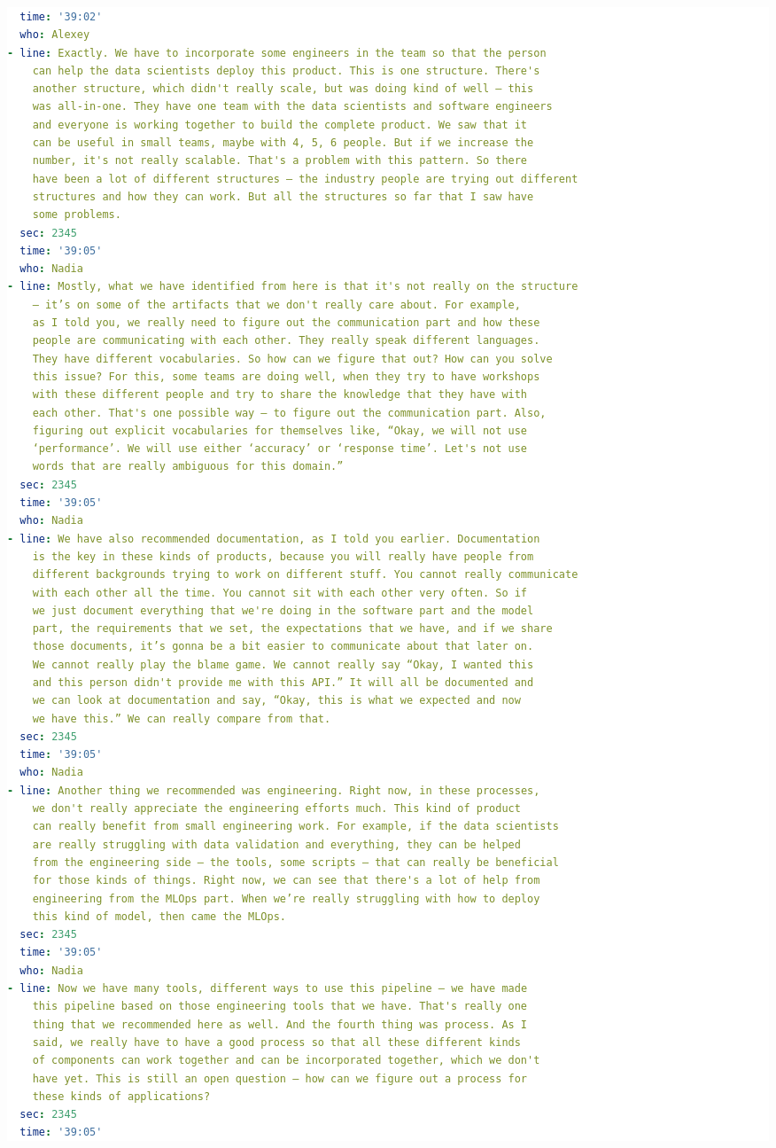 ```yaml
  time: '39:02'
  who: Alexey
- line: Exactly. We have to incorporate some engineers in the team so that the person
    can help the data scientists deploy this product. This is one structure. There's
    another structure, which didn't really scale, but was doing kind of well – this
    was all-in-one. They have one team with the data scientists and software engineers
    and everyone is working together to build the complete product. We saw that it
    can be useful in small teams, maybe with 4, 5, 6 people. But if we increase the
    number, it's not really scalable. That's a problem with this pattern. So there
    have been a lot of different structures – the industry people are trying out different
    structures and how they can work. But all the structures so far that I saw have
    some problems.
  sec: 2345
  time: '39:05'
  who: Nadia
- line: Mostly, what we have identified from here is that it's not really on the structure
    – it’s on some of the artifacts that we don't really care about. For example,
    as I told you, we really need to figure out the communication part and how these
    people are communicating with each other. They really speak different languages.
    They have different vocabularies. So how can we figure that out? How can you solve
    this issue? For this, some teams are doing well, when they try to have workshops
    with these different people and try to share the knowledge that they have with
    each other. That's one possible way – to figure out the communication part. Also,
    figuring out explicit vocabularies for themselves like, “Okay, we will not use
    ‘performance’. We will use either ‘accuracy’ or ‘response time’. Let's not use
    words that are really ambiguous for this domain.”
  sec: 2345
  time: '39:05'
  who: Nadia
- line: We have also recommended documentation, as I told you earlier. Documentation
    is the key in these kinds of products, because you will really have people from
    different backgrounds trying to work on different stuff. You cannot really communicate
    with each other all the time. You cannot sit with each other very often. So if
    we just document everything that we're doing in the software part and the model
    part, the requirements that we set, the expectations that we have, and if we share
    those documents, it’s gonna be a bit easier to communicate about that later on.
    We cannot really play the blame game. We cannot really say “Okay, I wanted this
    and this person didn't provide me with this API.” It will all be documented and
    we can look at documentation and say, “Okay, this is what we expected and now
    we have this.” We can really compare from that.
  sec: 2345
  time: '39:05'
  who: Nadia
- line: Another thing we recommended was engineering. Right now, in these processes,
    we don't really appreciate the engineering efforts much. This kind of product
    can really benefit from small engineering work. For example, if the data scientists
    are really struggling with data validation and everything, they can be helped
    from the engineering side – the tools, some scripts – that can really be beneficial
    for those kinds of things. Right now, we can see that there's a lot of help from
    engineering from the MLOps part. When we’re really struggling with how to deploy
    this kind of model, then came the MLOps.
  sec: 2345
  time: '39:05'
  who: Nadia
- line: Now we have many tools, different ways to use this pipeline – we have made
    this pipeline based on those engineering tools that we have. That's really one
    thing that we recommended here as well. And the fourth thing was process. As I
    said, we really have to have a good process so that all these different kinds
    of components can work together and can be incorporated together, which we don't
    have yet. This is still an open question – how can we figure out a process for
    these kinds of applications?
  sec: 2345
  time: '39:05'
```